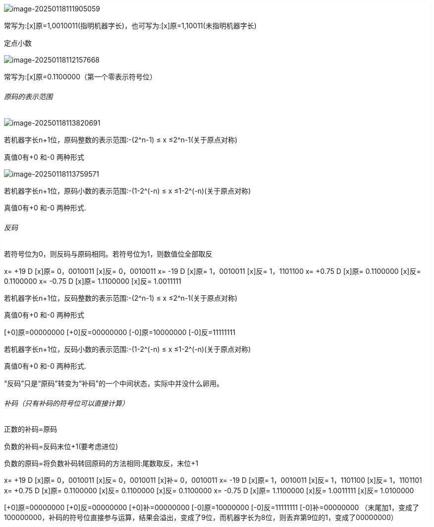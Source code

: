 ![image-20250118111905059](C:/Users/Administrator/AppData/Roaming/Typora/typora-user-images/image-20250118111905059.png)

常写为:[x]原=1,0010011(指明机器字长)，也可写为:[x]原=1,10011(未指明机器字长)

定点小数

![image-20250118112157668](C:/Users/Administrator/AppData/Roaming/Typora/typora-user-images/image-20250118112157668.png)

常写为:[x]原=0.1100000（第一个零表示符号位）

 ###### 原码的表示范围

![image-20250118113820691](C:/Users/Administrator/AppData/Roaming/Typora/typora-user-images/image-20250118113820691.png)

若机器字长n+1位，原码整数的表示范围:-(2^n-1) ≤ x ≤2^n-1(关于原点对称)

真值0有+0 和-0 两种形式

![image-20250118113759571](C:/Users/Administrator/AppData/Roaming/Typora/typora-user-images/image-20250118113759571.png)

若机器字长n+1位，原码小数的表示范围:-(1-2^(-n) ≤ x ≤1-2^(-n)(关于原点对称)

真值0有+0 和-0 两种形式.

###### 反码

若符号位为0，则反码与原码相同。若符号位为1，则数值位全部取反

x= +19 D  [x]原= 0，0010011  [x]反= 0，0010011
x= -19 D  [x]原= 1，0010011  [x]反= 1，1101100
x= +0.75 D  [x]原= 0.1100000  [x]反= 0.1100000
x= -0.75 D  [x]原= 1.1100000  [x]反= 1.0011111

若机器字长n+1位，反码整数的表示范围:-(2^n-1) ≤ x ≤2^n-1(关于原点对称)

真值0有+0 和-0 两种形式

[+0]原=00000000  [+0]反=00000000
[-0]原=10000000  [-0]反=11111111

若机器字长n+1位，反码小数的表示范围:-(1-2^(-n) ≤ x ≤1-2^(-n)(关于原点对称)

真值0有+0 和-0 两种形式.

“反码”只是“原码”转变为“补码”的一个中间状态，实际中并没什么卵用。

###### 补码（只有补码的符号位可以直接计算）

正数的补码=原码

负数的补码=反码末位+1(要考虑进位)

负数的原码=将负数补码转回原码的方法相同:尾数取反，末位+1

x= +19 D  [x]原= 0，0010011  [x]反= 0，0010011  [x]补= 0，0010011
x= -19 D  [x]原= 1，0010011  [x]反= 1，1101100  [x]反= 1，1101101
x= +0.75 D  [x]原= 0.1100000  [x]反= 0.1100000  [x]反= 0.1100000
x= -0.75 D  [x]原= 1.1100000  [x]反= 1.0011111  [x]反= 1.0100000

[+0]原=00000000  [+0]反=00000000  [+0]补=00000000
[-0]原=10000000  [-0]反=11111111  [-0]补=00000000  （末尾加1，变成了100000000，补码的符号位直接参与运算，结果会溢出，变成了9位，而机器字长为8位，则丢弃第9位的1，变成了00000000）
